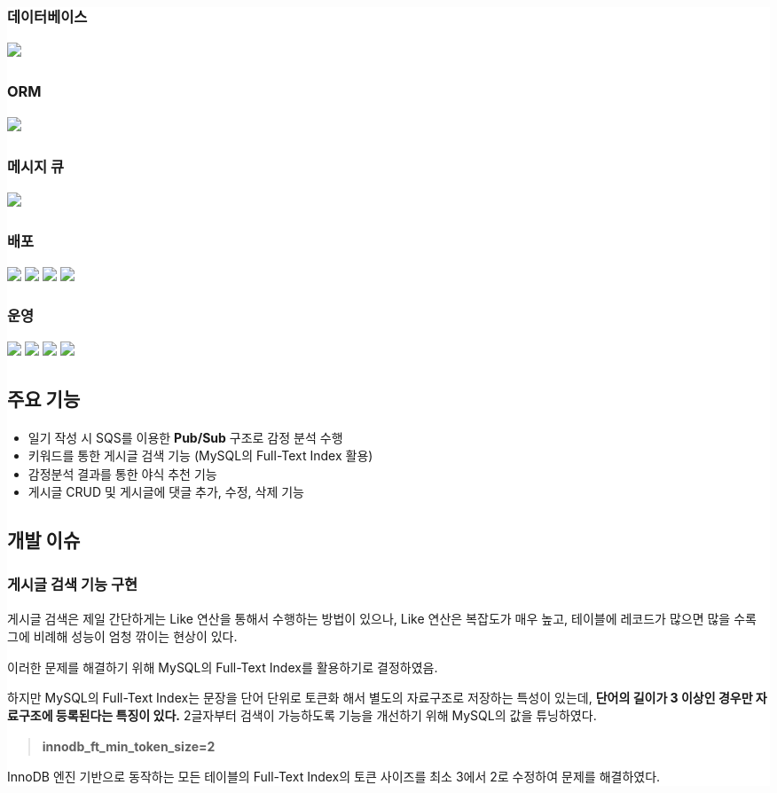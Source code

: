 ### 데이터베이스
<img src="https://img.shields.io/badge/MySQL-4479A1?style=for-the-badge&logo=MySQL&logoColor=white">

### ORM
<img src="https://img.shields.io/badge/Prisma-2D3748?style=for-the-badge&logo=Prisma&logoColor=white">

### 메시지 큐
<img src="https://img.shields.io/badge/AWS SQS-FF4F8B?style=for-the-badge&logo=Amazon SQS&logoColor=black">

### 배포
<img src="https://img.shields.io/badge/Docker-2496ED?style=for-the-badge&logo=Docker&logoColor=white">
<img src="https://img.shields.io/badge/Jenkins-D24939?style=for-the-badge&logo=Jenkins&logoColor=black">
<img src="https://img.shields.io/badge/S3-569A31?style=for-the-badge&logo=Amazon S3&logoColor=white">
<img src="https://img.shields.io/badge/AWS ECR-FFB71B?style=for-the-badge&logo=Amazon AWS&logoColor=black">

### 운영
<img src="https://img.shields.io/badge/Terraform-7B42BC?style=for-the-badge&logo=Terraform&logoColor=white">
<img src="https://img.shields.io/badge/ElasticSearch-00ADD8?style=for-the-badge&logo=Elasticsearch&logoColor=black">
<img src="https://img.shields.io/badge/Kibana-005571?style=for-the-badge&logo=Kibana&logoColor=white">
<img src="https://img.shields.io/badge/Elastic APM-00ADD8?style=for-the-badge&logo=Elasticsearch&logoColor=black">

## 주요 기능

- 일기 작성 시 SQS를 이용한 **Pub/Sub** 구조로 감정 분석 수행
- 키워드를 통한 게시글 검색 기능 (MySQL의 Full-Text Index 활용)
- 감정분석 결과를 통한 야식 추천 기능
- 게시글 CRUD 및 게시글에 댓글 추가, 수정, 삭제 기능

## 개발 이슈

### 게시글 검색 기능 구현
게시글 검색은 제일 간단하게는 Like 연산을 통해서 수행하는 방법이 있으나, Like 연산은 복잡도가 매우 높고, 테이블에 레코드가 많으면 많을 수록 그에 비례해 
성능이 엄청 깎이는 현상이 있다.

이러한 문제를 해결하기 위해 MySQL의 Full-Text Index를 활용하기로 결정하였음.

하지만 MySQL의 Full-Text Index는 문장을 단어 단위로 토큰화 해서 별도의 자료구조로 저장하는 특성이 있는데, **단어의 길이가 3 이상인 경우만 자료구조에 등록된다는 
특징이 있다.** 2글자부터 검색이 가능하도록 기능을 개선하기 위해 MySQL의 값을 튜닝하였다.

> **innodb_ft_min_token_size=2**

InnoDB 엔진 기반으로 동작하는 모든 테이블의 Full-Text Index의 토큰 사이즈를 최소 3에서 2로 수정하여 문제를 해결하였다.
